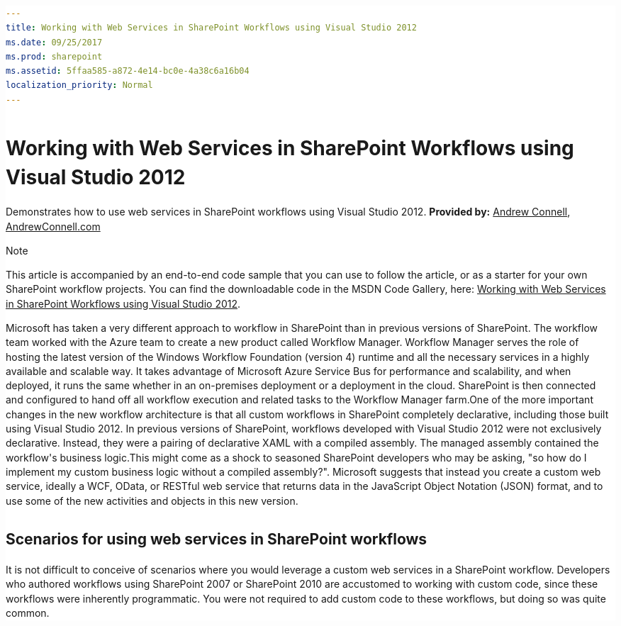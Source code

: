 ```yaml
---
title: Working with Web Services in SharePoint Workflows using Visual Studio 2012
ms.date: 09/25/2017
ms.prod: sharepoint
ms.assetid: 5ffaa585-a872-4e14-bc0e-4a38c6a16b04
localization_priority: Normal
---
```



# Working with Web Services in SharePoint Workflows using Visual Studio 2012
Demonstrates how to use web services in SharePoint workflows using Visual Studio 2012.
 **Provided by:** [Andrew Connell](http://social.msdn.microsoft.com/profile/andrew%20connell%20%5bmvp%5d/),  [AndrewConnell.com](http://www.andrewconnell.com)
  
> [!NOTE] 
> This article is accompanied by an end-to-end code sample that you can use to follow the article, or as a starter for your own SharePoint workflow projects. You can find the downloadable code in the MSDN Code Gallery, here:  [Working with Web Services in SharePoint Workflows using Visual Studio 2012](http://code.msdn.microsoft.com/Working-with-Web-in-46148199). 
  
    
    


  
    
    
Microsoft has taken a very different approach to workflow in SharePoint than in previous versions of SharePoint. The workflow team worked with the Azure team to create a new product called Workflow Manager. Workflow Manager serves the role of hosting the latest version of the Windows Workflow Foundation (version 4) runtime and all the necessary services in a highly available and scalable way. It takes advantage of Microsoft Azure Service Bus for performance and scalability, and when deployed, it runs the same whether in an on-premises deployment or a deployment in the cloud. SharePoint is then connected and configured to hand off all workflow execution and related tasks to the Workflow Manager farm.One of the more important changes in the new workflow architecture is that all custom workflows in SharePoint completely declarative, including those built using Visual Studio 2012. In previous versions of SharePoint, workflows developed with Visual Studio 2012 were not exclusively declarative. Instead, they were a pairing of declarative XAML with a compiled assembly. The managed assembly contained the workflow's business logic.This might come as a shock to seasoned SharePoint developers who may be asking, "so how do I implement my custom business logic without a compiled assembly?". Microsoft suggests that instead you create a custom web service, ideally a WCF, OData, or RESTful web service that returns data in the JavaScript Object Notation (JSON) format, and to use some of the new activities and objects in this new version. 
## Scenarios for using web services in SharePoint workflows
<a name="sec1"> </a>

It is not difficult to conceive of scenarios where you would leverage a custom web services in a SharePoint workflow. Developers who authored workflows using SharePoint 2007 or SharePoint 2010 are accustomed to working with custom code, since these workflows were inherently programmatic. You were not required to add custom code to these workflows, but doing so was quite common.
  